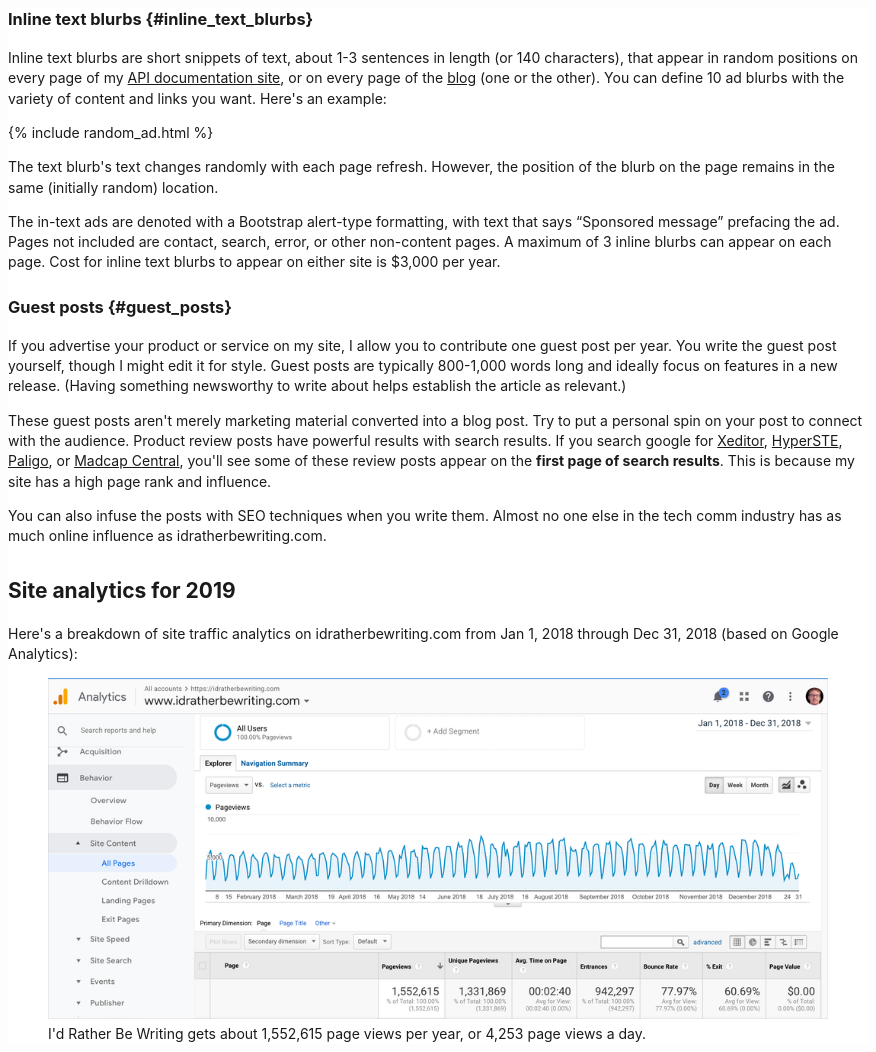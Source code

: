 ### Inline text blurbs {#inline_text_blurbs}

Inline text blurbs are short snippets of text, about 1-3 sentences in length (or 140 characters), that appear in random positions on every page of my [API documentation site](/learnapidoc/), or on every page of the [blog](/) (one or the other). You can define 10 ad blurbs with the variety of content and links you want. Here's an example:

{% include random_ad.html %}

The text blurb's text changes randomly with each page refresh. However, the position of the blurb on the page remains in the same (initially random) location.

The in-text ads are denoted with a Bootstrap alert-type formatting, with text that says “Sponsored message” prefacing the ad. Pages not included are contact, search, error, or other non-content pages. A maximum of 3 inline blurbs can appear on each page. Cost for inline text blurbs to appear on either site is $3,000 per year.

### Guest posts {#guest_posts}

If you advertise your product or service on my site, I allow you to contribute one guest post per year. You write the guest post yourself, though I might edit it for style. Guest posts are typically 800-1,000 words long and ideally focus on features in a new release. (Having something newsworthy to write about helps establish the article as relevant.)

These guest posts aren't merely marketing material converted into a blog post. Try to put a personal spin on your post to connect with the audience. Product review posts have powerful results with search results. If you search google for [Xeditor][google-xeditor], [HyperSTE][google-hyperste], [Paligo][google-paligo], or [Madcap Central][google-madcap-central], you'll see some of these review posts appear on the **first page of search results**. This is because my site has a high page rank and influence.

You can also infuse the posts with SEO techniques when you write them. Almost no one else in the tech comm industry has as much online influence as idratherbewriting.com.

## Site analytics for 2019

Here's a breakdown of site traffic analytics on idratherbewriting.com from Jan 1, 2018 through Dec 31, 2018 (based on Google Analytics):

<figure><img src="/images/googleanalytics2019-overall.png"  alt="I&#039;d Rather Be Writing received 1,552,615 page views during 2018, or 4,253 page views a day." /> <figcaption>I'd Rather Be Writing gets about 1,552,615 page views per year, or 4,253 page views a day.</figcaption></figure>


[google-xeditor]: https://www.google.com/webhp?sourceid=chrome-instant&ion=1&espv=2&ie=UTF-8#q=xeditor
[google-hyperste]: https://www.google.com/webhp?sourceid=chrome-instant&ion=1&espv=2&ie=UTF-8#q=hyperste
[google-paligo]: https://www.google.com/webhp?sourceid=chrome-instant&ion=1&espv=2&ie=UTF-8#q=paligo
[google-madcap-central]: https://www.google.com/webhp?sourceid=chrome-instant&ion=1&espv=2&ie=UTF-8#q=madcap+central
